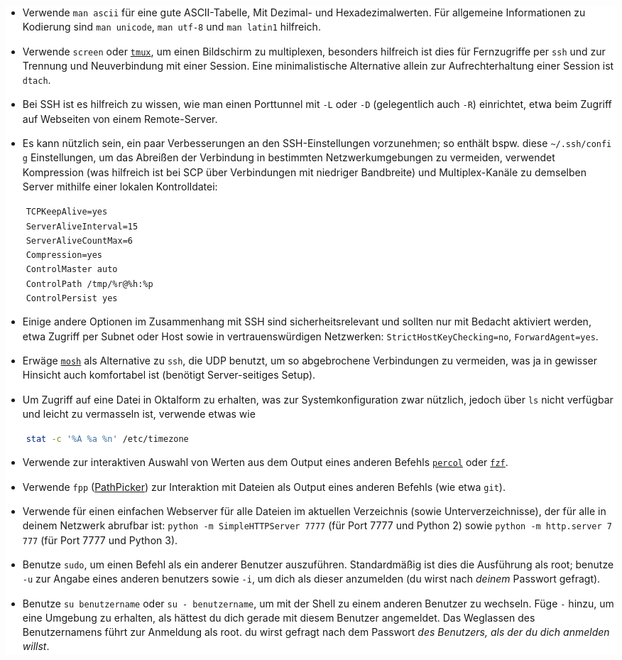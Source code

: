 - Verwende `man ascii` für eine gute ASCII-Tabelle, Mit Dezimal- und Hexadezimalwerten. Für allgemeine Informationen zu Kodierung sind `man unicode`, `man utf-8` und `man latin1` hilfreich.

- Verwende `screen` oder [`tmux`](https://tmux.github.io/), um einen Bildschirm zu multiplexen, besonders hilfreich ist dies für Fernzugriffe per `ssh` und zur Trennung und Neuverbindung mit einer Session. Eine minimalistische Alternative allein zur Aufrechterhaltung einer Session ist `dtach`.

- Bei SSH ist es hilfreich zu wissen, wie man einen Porttunnel mit `-L` oder `-D` (gelegentlich auch `-R`) einrichtet, etwa beim Zugriff auf Webseiten von einem Remote-Server.

- Es kann nützlich sein, ein paar Verbesserungen an den SSH-Einstellungen vorzunehmen; so enthält bspw. diese `~/.ssh/config` Einstellungen, um das Abreißen der Verbindung in bestimmten Netzwerkumgebungen zu vermeiden, verwendet Kompression (was hilfreich ist bei SCP über Verbindungen mit niedriger Bandbreite) und Multiplex-Kanäle zu demselben Server mithilfe einer lokalen Kontrolldatei:
```
    TCPKeepAlive=yes
    ServerAliveInterval=15
    ServerAliveCountMax=6
    Compression=yes
    ControlMaster auto
    ControlPath /tmp/%r@%h:%p
    ControlPersist yes
```

- Einige andere Optionen im Zusammenhang mit SSH sind sicherheitsrelevant und sollten nur mit Bedacht aktiviert werden, etwa Zugriff per Subnet oder Host sowie in vertrauenswürdigen Netzwerken: `StrictHostKeyChecking=no`, `ForwardAgent=yes`.

- Erwäge [`mosh`](https://mosh.org/) als Alternative zu `ssh`, die UDP benutzt, um so abgebrochene Verbindungen zu vermeiden, was ja in gewisser Hinsicht auch komfortabel ist (benötigt Server-seitiges Setup).

- Um Zugriff auf eine Datei in Oktalform zu erhalten, was zur Systemkonfiguration zwar nützlich, jedoch über `ls` nicht verfügbar und leicht zu vermasseln ist, verwende etwas wie
```sh
    stat -c '%A %a %n' /etc/timezone
```

- Verwende zur interaktiven Auswahl von Werten aus dem Output eines anderen Befehls [`percol`](https://github.com/mooz/percol) oder [`fzf`](https://github.com/junegunn/fzf).

- Verwende `fpp` ([PathPicker](https://github.com/facebook/PathPicker)) zur Interaktion mit Dateien als Output eines anderen Befehls (wie etwa `git`).

- Verwende für einen einfachen Webserver für alle Dateien im aktuellen Verzeichnis (sowie Unterverzeichnisse), der für alle in deinem Netzwerk abrufbar ist: `python -m SimpleHTTPServer 7777` (für Port 7777 und Python 2) sowie `python -m http.server 7777` (für Port 7777 und Python 3).

- Benutze `sudo`, um einen Befehl als ein anderer Benutzer auszuführen. Standardmäßig ist dies die Ausführung als root; benutze `-u` zur Angabe eines anderen benutzers sowie `-i`, um dich als dieser anzumelden (du wirst nach _deinem_ Passwort gefragt).

- Benutze `su benutzername` oder `su - benutzername`, um mit der Shell zu einem anderen Benutzer zu wechseln. Füge `-` hinzu, um eine Umgebung zu erhalten, als hättest du dich gerade mit diesem Benutzer angemeldet. Das Weglassen des Benutzernamens führt zur Anmeldung als root. du wirst gefragt nach dem Passwort _des Benutzers, als der du dich anmelden willst_.
